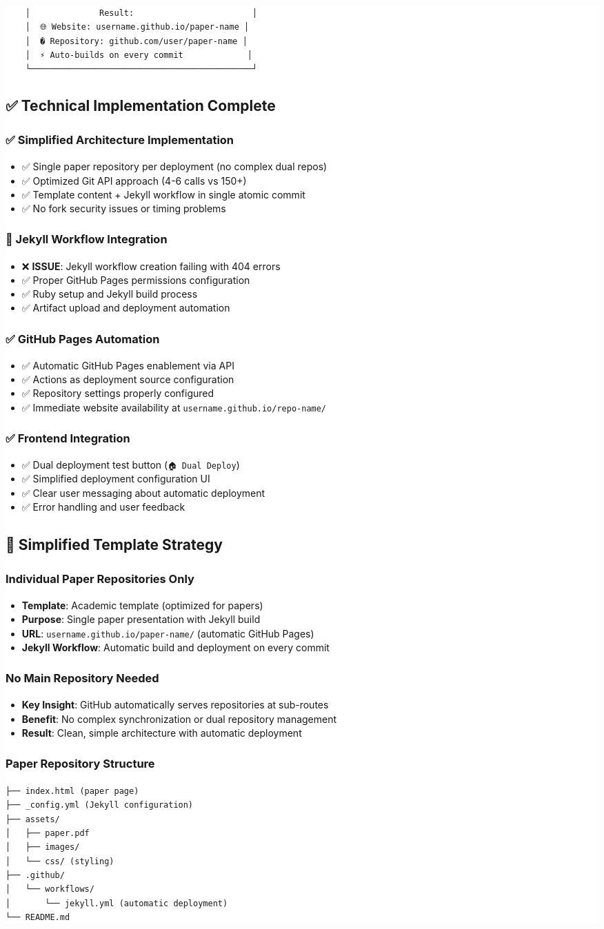 ```
    │              Result:                        │
    │  🌐 Website: username.github.io/paper-name │
    │  � Repository: github.com/user/paper-name │
    │  ⚡ Auto-builds on every commit             │
    └─────────────────────────────────────────────┘
```

## ✅ Technical Implementation Complete

### ✅ Simplified Architecture Implementation
- ✅ Single paper repository per deployment (no complex dual repos)
- ✅ Optimized Git API approach (4-6 calls vs 150+)
- ✅ Template content + Jekyll workflow in single atomic commit
- ✅ No fork security issues or timing problems

### 🔄 Jekyll Workflow Integration
- ❌ **ISSUE**: Jekyll workflow creation failing with 404 errors
- ✅ Proper GitHub Pages permissions configuration
- ✅ Ruby setup and Jekyll build process
- ✅ Artifact upload and deployment automation

### ✅ GitHub Pages Automation
- ✅ Automatic GitHub Pages enablement via API
- ✅ Actions as deployment source configuration
- ✅ Repository settings properly configured
- ✅ Immediate website availability at `username.github.io/repo-name/`

### ✅ Frontend Integration
- ✅ Dual deployment test button (`🏠 Dual Deploy`)
- ✅ Simplified deployment configuration UI
- ✅ Clear user messaging about automatic deployment
- ✅ Error handling and user feedback

## 🎨 Simplified Template Strategy

### Individual Paper Repositories Only
- **Template**: Academic template (optimized for papers)
- **Purpose**: Single paper presentation with Jekyll build
- **URL**: `username.github.io/paper-name/` (automatic GitHub Pages)
- **Jekyll Workflow**: Automatic build and deployment on every commit

### No Main Repository Needed
- **Key Insight**: GitHub automatically serves repositories at sub-routes
- **Benefit**: No complex synchronization or dual repository management
- **Result**: Clean, simple architecture with automatic deployment

### Paper Repository Structure
```
├── index.html (paper page)
├── _config.yml (Jekyll configuration)
├── assets/
│   ├── paper.pdf
│   ├── images/
│   └── css/ (styling)
├── .github/
│   └── workflows/
│       └── jekyll.yml (automatic deployment)
└── README.md
```
